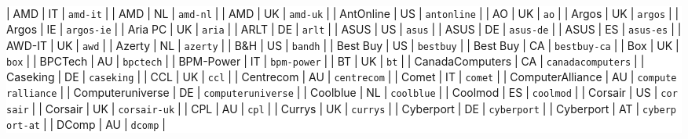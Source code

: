 | AMD | IT | `amd-it` |
| AMD | NL | `amd-nl` |
| AMD | UK | `amd-uk` |
| AntOnline | US | `antonline` |
| AO | UK | `ao` |
| Argos | UK | `argos` |
| Argos | IE | `argos-ie` |
| Aria PC | UK | `aria` |
| ARLT | DE | `arlt` |
| ASUS | US | `asus` |
| ASUS | DE | `asus-de` |
| ASUS | ES | `asus-es` |
| AWD-IT | UK | `awd` |
| Azerty | NL | `azerty` |
| B&H | US | `bandh` |
| Best Buy | US | `bestbuy` |
| Best Buy | CA | `bestbuy-ca` |
| Box | UK | `box` |
| BPCTech | AU | `bpctech` |
| BPM-Power | IT | `bpm-power` |
| BT | UK | `bt` |
| CanadaComputers | CA | `canadacomputers` |
| Caseking | DE | `caseking` |
| CCL | UK | `ccl` |
| Centrecom | AU | `centrecom` |
| Comet | IT | `comet` |
| ComputerAlliance | AU | `computeralliance` |
| Computeruniverse | DE | `computeruniverse` |
| Coolblue | NL | `coolblue` |
| Coolmod | ES | `coolmod` |
| Corsair | US | `corsair` |
| Corsair | UK | `corsair-uk` |
| CPL | AU | `cpl` |
| Currys | UK | `currys` |
| Cyberport | DE | `cyberport` |
| Cyberport | AT | `cyberport-at` |
| DComp | AU | `dcomp` |